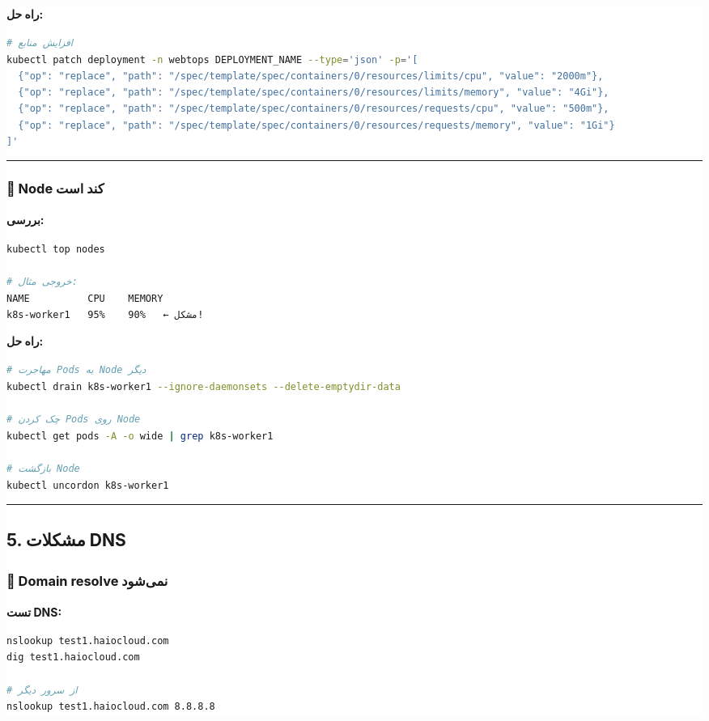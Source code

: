 **راه حل:**
```bash
# افزایش منابع
kubectl patch deployment -n webtops DEPLOYMENT_NAME --type='json' -p='[
  {"op": "replace", "path": "/spec/template/spec/containers/0/resources/limits/cpu", "value": "2000m"},
  {"op": "replace", "path": "/spec/template/spec/containers/0/resources/limits/memory", "value": "4Gi"},
  {"op": "replace", "path": "/spec/template/spec/containers/0/resources/requests/cpu", "value": "500m"},
  {"op": "replace", "path": "/spec/template/spec/containers/0/resources/requests/memory", "value": "1Gi"}
]'
```

---

### 🔴 Node کند است

**بررسی:**
```bash
kubectl top nodes

# خروجی مثال:
NAME          CPU    MEMORY
k8s-worker1   95%    90%   ← مشکل!
```

**راه حل:**
```bash
# مهاجرت Pods به Node دیگر
kubectl drain k8s-worker1 --ignore-daemonsets --delete-emptydir-data

# چک کردن Pods روی Node
kubectl get pods -A -o wide | grep k8s-worker1

# بازگشت Node
kubectl uncordon k8s-worker1
```

---

## 5. مشکلات DNS

### 🔴 Domain resolve نمی‌شود

**تست DNS:**
```bash
nslookup test1.haiocloud.com
dig test1.haiocloud.com

# از سرور دیگر
nslookup test1.haiocloud.com 8.8.8.8
```
